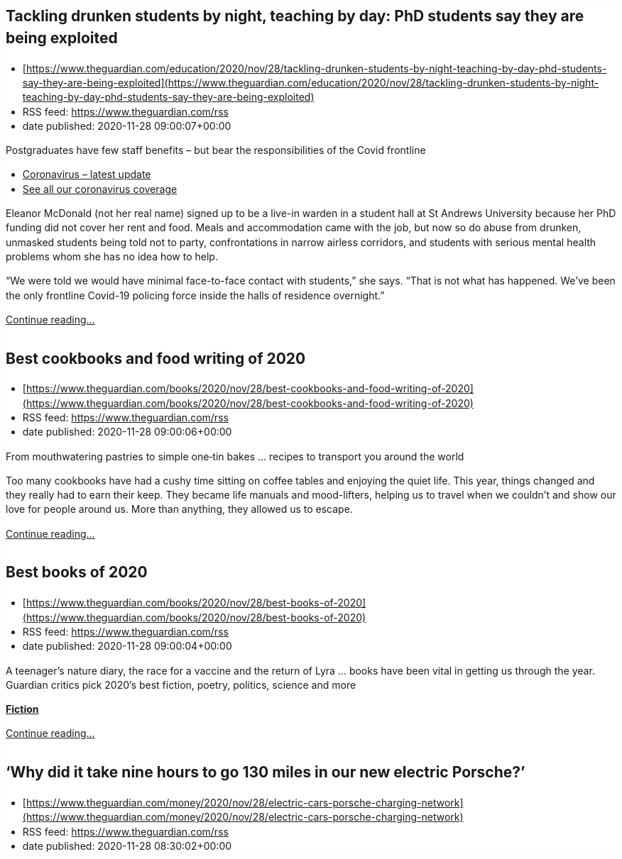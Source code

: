 ## Tackling drunken students by night, teaching by day: PhD students say they are being exploited
 - [https://www.theguardian.com/education/2020/nov/28/tackling-drunken-students-by-night-teaching-by-day-phd-students-say-they-are-being-exploited](https://www.theguardian.com/education/2020/nov/28/tackling-drunken-students-by-night-teaching-by-day-phd-students-say-they-are-being-exploited)
 - RSS feed: https://www.theguardian.com/rss
 - date published: 2020-11-28 09:00:07+00:00

<p>Postgraduates have few staff benefits – but bear the responsibilities of the Covid frontline</p><ul><li><a href="https://www.theguardian.com/world/series/coronavirus-live/latest">Coronavirus – latest update</a></li><li><a href="https://www.theguardian.com/world/coronavirus-outbreak">See all our coronavirus coverage</a></li></ul><p>Eleanor McDonald (not her real name) signed up to be a live-in warden in a student hall at St Andrews University because her PhD funding did not cover her rent and food. Meals and accommodation came with the job, but now so do abuse from drunken, unmasked students being told not to party, confrontations in narrow airless corridors, and students with serious mental health problems whom she has no idea how to help.</p><p>“We were told we would have minimal face-to-face contact with students,” she says. “That is not what has happened. We’ve been the only frontline Covid-19 policing force inside the halls of residence overnight.”</p> <a href="https://www.theguardian.com/education/2020/nov/28/tackling-drunken-students-by-night-teaching-by-day-phd-students-say-they-are-being-exploited">Continue reading...</a>

## Best cookbooks and food writing of 2020
 - [https://www.theguardian.com/books/2020/nov/28/best-cookbooks-and-food-writing-of-2020](https://www.theguardian.com/books/2020/nov/28/best-cookbooks-and-food-writing-of-2020)
 - RSS feed: https://www.theguardian.com/rss
 - date published: 2020-11-28 09:00:06+00:00

<p>From mouthwatering pastries to simple one‑tin bakes … recipes to transport you around the world</p><p>Too many cookbooks have had a cushy time sitting on coffee tables and enjoying the quiet life. This year, things changed and they really had to earn their keep. They became life manuals and mood-lifters, helping us to travel when we couldn’t and show our love for people around us. More than anything, they allowed us to escape.</p> <a href="https://www.theguardian.com/books/2020/nov/28/best-cookbooks-and-food-writing-of-2020">Continue reading...</a>

## Best books of 2020
 - [https://www.theguardian.com/books/2020/nov/28/best-books-of-2020](https://www.theguardian.com/books/2020/nov/28/best-books-of-2020)
 - RSS feed: https://www.theguardian.com/rss
 - date published: 2020-11-28 09:00:04+00:00

<p>A teenager’s nature diary, the race for a vaccine and the return of Lyra ... books have been vital in getting us through the year. Guardian critics pick 2020’s best fiction, poetry, politics, science and more</p><p><strong><a href="https://www.theguardian.com/books/2020/nov/28/best-fiction-of-2020">Fiction</a></strong></p> <a href="https://www.theguardian.com/books/2020/nov/28/best-books-of-2020">Continue reading...</a>

## ‘Why did it take nine hours to go 130 miles in our new electric Porsche?’
 - [https://www.theguardian.com/money/2020/nov/28/electric-cars-porsche-charging-network](https://www.theguardian.com/money/2020/nov/28/electric-cars-porsche-charging-network)
 - RSS feed: https://www.theguardian.com/rss
 - date published: 2020-11-28 08:30:02+00:00

